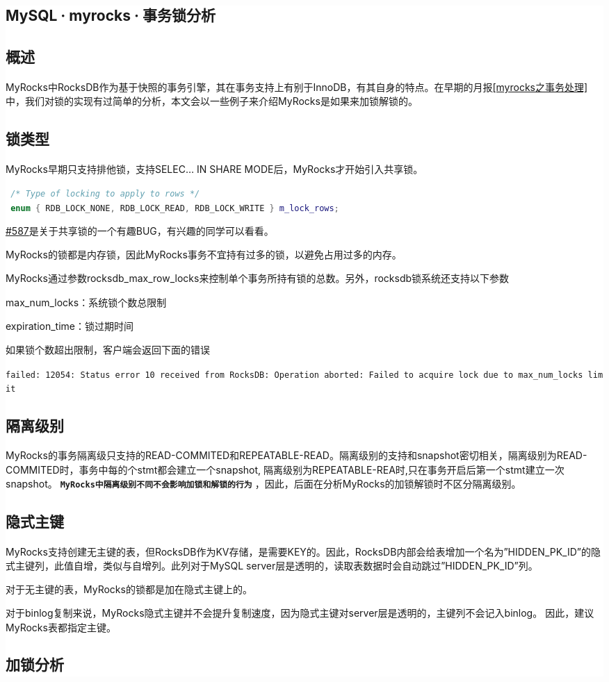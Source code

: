 ## MySQL · myrocks · 事务锁分析


    
## 概述

MyRocks中RocksDB作为基于快照的事务引擎，其在事务支持上有别于InnoDB，有其自身的特点。在早期的月报[[myrocks之事务处理]][0] 中，我们对锁的实现有过简单的分析，本文会以一些例子来介绍MyRocks是如果来加锁解锁的。  

## 锁类型

MyRocks早期只支持排他锁，支持SELEC… IN SHARE MODE后，MyRocks才开始引入共享锁。  

```cpp
 /* Type of locking to apply to rows */
 enum { RDB_LOCK_NONE, RDB_LOCK_READ, RDB_LOCK_WRITE } m_lock_rows;

```

[#587][1]是关于共享锁的一个有趣BUG，有兴趣的同学可以看看。

MyRocks的锁都是内存锁，因此MyRocks事务不宜持有过多的锁，以避免占用过多的内存。

MyRocks通过参数rocksdb_max_row_locks来控制单个事务所持有锁的总数。另外，rocksdb锁系统还支持以下参数

max_num_locks：系统锁个数总限制

expiration_time：锁过期时间  


如果锁个数超出限制，客户端会返回下面的错误  

```LANG
failed: 12054: Status error 10 received from RocksDB: Operation aborted: Failed to acquire lock due to max_num_locks limit

```

## 隔离级别


MyRocks的事务隔离级只支持的READ-COMMITED和REPEATABLE-READ。隔离级别的支持和snapshot密切相关，隔离级别为READ-COMMITED时，事务中每的个stmt都会建立一个snapshot, 隔离级别为REPEATABLE-REA时,只在事务开启后第一个stmt建立一次snapshot。 **`MyRocks中隔离级别不同不会影响加锁和解锁的行为`** ，因此，后面在分析MyRocks的加锁解锁时不区分隔离级别。  

## 隐式主键

MyRocks支持创建无主键的表，但RocksDB作为KV存储，是需要KEY的。因此，RocksDB内部会给表增加一个名为”HIDDEN_PK_ID”的隐式主键列，此值自增，类似与自增列。此列对于MySQL server层是透明的，读取表数据时会自动跳过”HIDDEN_PK_ID”列。  


对于无主键的表，MyRocks的锁都是加在隐式主键上的。  


对于binlog复制来说，MyRocks隐式主键并不会提升复制速度，因为隐式主键对server层是透明的，主键列不会记入binlog。
因此，建议MyRocks表都指定主键。  

## 加锁分析


[0]: http://mysql.taobao.org/monthly/2016/11/02/
[1]: https://github.com/facebook/mysql-5.6/issues/587